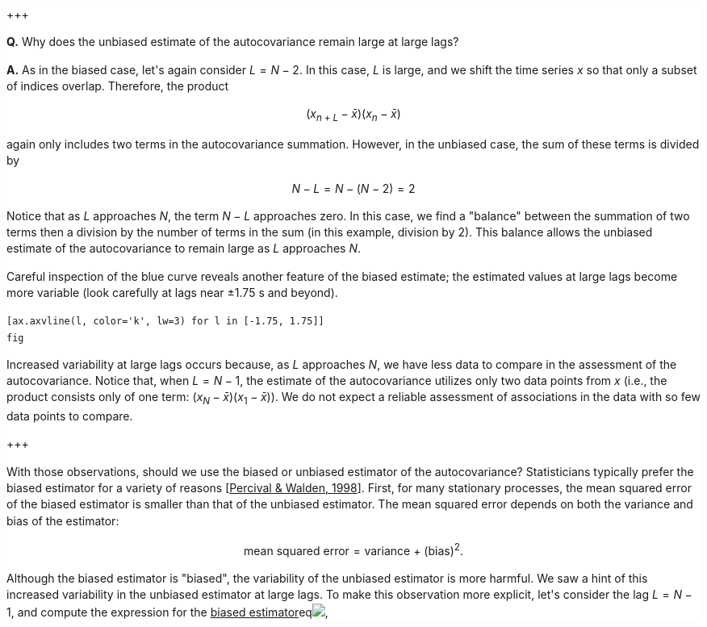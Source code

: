 </div>

+++

<div class="question">
    
**Q.** Why does the unbiased estimate of the autocovariance remain large at large lags? 

**A.** As in the biased case, let's again consider $L = N-2$. In this case, $L$ is large, and we shift the time series $x$ so that only a subset of indices overlap. Therefore, the product

$$
  (x_{n+L} - \bar x)(x_n - \bar x)
$$

again only includes two terms in the autocovariance summation. However, in the unbiased case, the sum of these terms is divided by

$$
  N - L = N - (N - 2) = 2
$$

Notice that as $L$ approaches $N$, the term $N - L$ approaches zero. In this case, we find a "balance" between the summation of two terms then a division by the number of terms in the sum (in this example, division by 2). This balance allows the unbiased estimate of the autocovariance to remain large as $L$ approaches $N$.

Careful inspection of the blue curve reveals another feature of the biased estimate; the estimated values at large lags become more variable (look carefully at lags near ±1.75 s and beyond). 

</div>

```{code-cell} ipython3
[ax.axvline(l, color='k', lw=3) for l in [-1.75, 1.75]]
fig
```

<div class="math-note">

Increased variability at large lags occurs because, as $L$ approaches $N$, we have less data to compare in the assessment of the autocovariance. Notice that, when $L = N − 1$, the estimate of the autocovariance utilizes only two data points from $x$ (i.e., the product consists only of one term: $(x_N - \bar x)(x_1 - \bar x)$). We do not expect a reliable assessment of associations in the data with so few data points to compare.
    
</div>

+++

With those observations, should we use the biased or unbiased estimator of the autocovariance? Statisticians typically prefer the biased estimator for a variety of reasons [<a href="https://doi.org/10.1017/CBO9780511622762" rel="external">Percival & Walden, 1998</a>]. First, for many stationary processes, the mean squared error of the biased estimator is smaller than that of the unbiased estimator. The mean squared error depends on both the variance and bias of the estimator:

$$
  \mbox{mean squared error} = \mbox{variance + (bias)}^2.
$$

Although the biased estimator is "biased", the variability of the unbiased estimator is more harmful. We saw a hint of this increased variability in the unbiased estimator at large lags. To make this observation more explicit, let's consider the lag $L = N - 1$, and compute the expression for the [biased estimator](#eq:3.3)<span class="sup">eq<img src="imgs/eq3-3.png"></span>,
